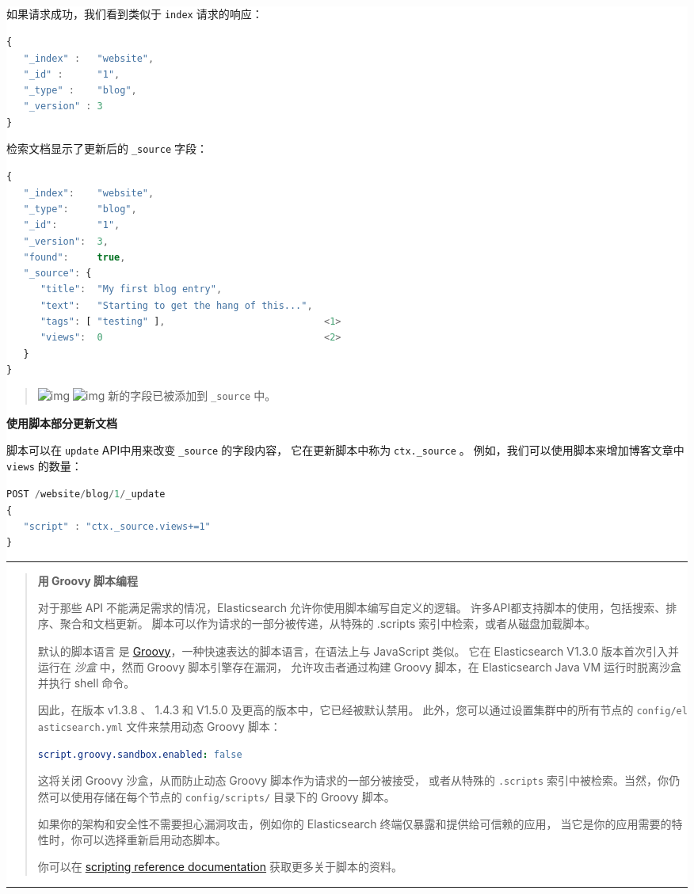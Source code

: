 如果请求成功，我们看到类似于 `index` 请求的响应：

```js
{
   "_index" :   "website",
   "_id" :      "1",
   "_type" :    "blog",
   "_version" : 3
}
```

检索文档显示了更新后的 `_source` 字段：

```js
{
   "_index":    "website",
   "_type":     "blog",
   "_id":       "1",
   "_version":  3,
   "found":     true,
   "_source": {
      "title":  "My first blog entry",
      "text":   "Starting to get the hang of this...",
      "tags": [ "testing" ],                            <1>
      "views":  0                                       <2>
   }
}
```
>  ![img](assets/1.png) ![img](assets/2.png)  新的字段已被添加到 `_source` 中。   

**使用脚本部分更新文档**

脚本可以在 `update` API中用来改变 `_source` 的字段内容， 它在更新脚本中称为 `ctx._source` 。 例如，我们可以使用脚本来增加博客文章中 `views` 的数量：

```js
POST /website/blog/1/_update
{
   "script" : "ctx._source.views+=1"
}
```

---

>  **用 Groovy 脚本编程**
>  
>  对于那些 API 不能满足需求的情况，Elasticsearch 允许你使用脚本编写自定义的逻辑。 许多API都支持脚本的使用，包括搜索、排序、聚合和文档更新。 脚本可以作为请求的一部分被传递，从特殊的 .scripts 索引中检索，或者从磁盘加载脚本。
>  
>  默认的脚本语言 是 [Groovy](http://groovy.codehaus.org/)，一种快速表达的脚本语言，在语法上与 JavaScript 类似。 它在 Elasticsearch V1.3.0 版本首次引入并运行在 *沙盒* 中，然而 Groovy 脚本引擎存在漏洞， 允许攻击者通过构建 Groovy 脚本，在 Elasticsearch Java VM 运行时脱离沙盒并执行 shell 命令。
>  
>  因此，在版本 v1.3.8 、 1.4.3 和 V1.5.0 及更高的版本中，它已经被默认禁用。 此外，您可以通过设置集群中的所有节点的 `config/elasticsearch.yml` 文件来禁用动态 Groovy 脚本：
>  
>  ```yaml
>  script.groovy.sandbox.enabled: false
>  ```
>  
>  这将关闭 Groovy 沙盒，从而防止动态 Groovy 脚本作为请求的一部分被接受， 或者从特殊的 `.scripts` 索引中被检索。当然，你仍然可以使用存储在每个节点的 `config/scripts/` 目录下的 Groovy 脚本。
>  
>  如果你的架构和安全性不需要担心漏洞攻击，例如你的 Elasticsearch 终端仅暴露和提供给可信赖的应用， 当它是你的应用需要的特性时，你可以选择重新启用动态脚本。
>  
>  你可以在 [scripting reference documentation](https://www.elastic.co/guide/en/elasticsearch/reference/5.6/modules-scripting.html) 获取更多关于脚本的资料。

---